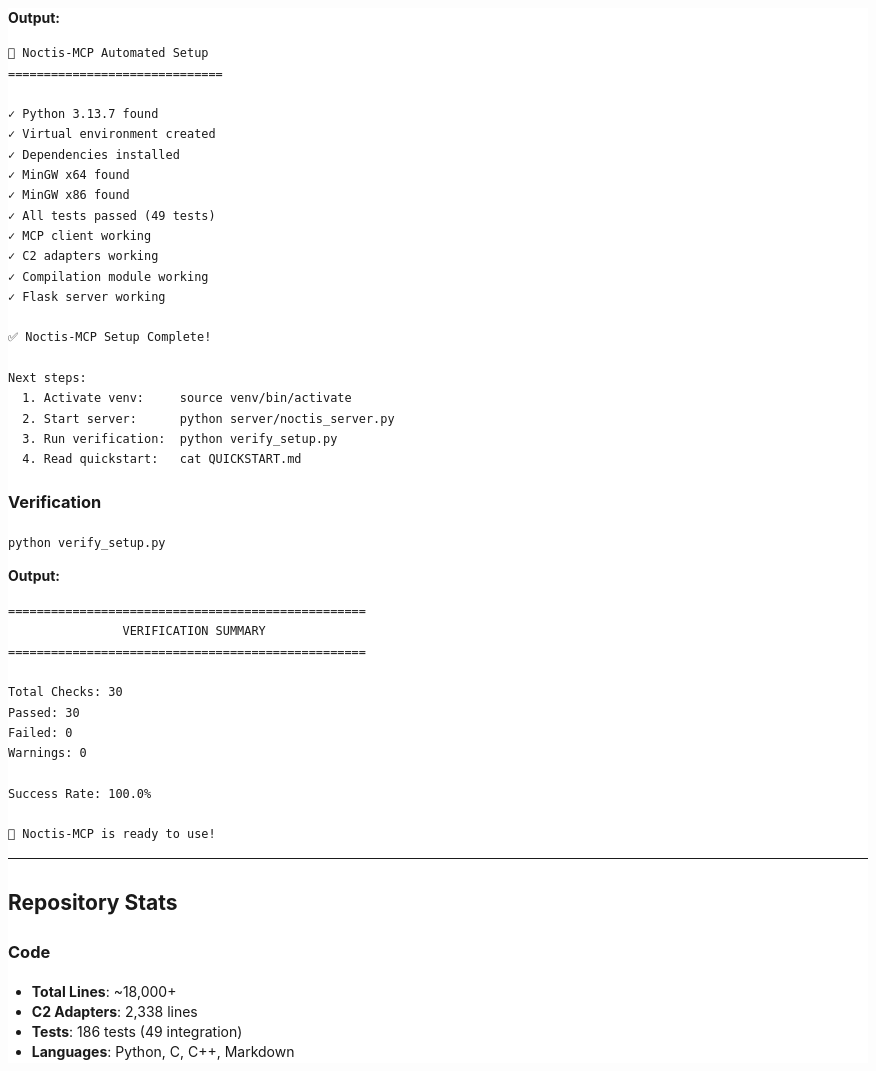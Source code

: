 **Output:**
```
🚀 Noctis-MCP Automated Setup
==============================

✓ Python 3.13.7 found
✓ Virtual environment created
✓ Dependencies installed
✓ MinGW x64 found
✓ MinGW x86 found
✓ All tests passed (49 tests)
✓ MCP client working
✓ C2 adapters working
✓ Compilation module working
✓ Flask server working

✅ Noctis-MCP Setup Complete!

Next steps:
  1. Activate venv:     source venv/bin/activate
  2. Start server:      python server/noctis_server.py
  3. Run verification:  python verify_setup.py
  4. Read quickstart:   cat QUICKSTART.md
```

### Verification
```bash
python verify_setup.py
```

**Output:**
```
==================================================
                VERIFICATION SUMMARY
==================================================

Total Checks: 30
Passed: 30
Failed: 0
Warnings: 0

Success Rate: 100.0%

🎉 Noctis-MCP is ready to use!
```

---

## Repository Stats

### Code
- **Total Lines**: ~18,000+
- **C2 Adapters**: 2,338 lines
- **Tests**: 186 tests (49 integration)
- **Languages**: Python, C, C++, Markdown
